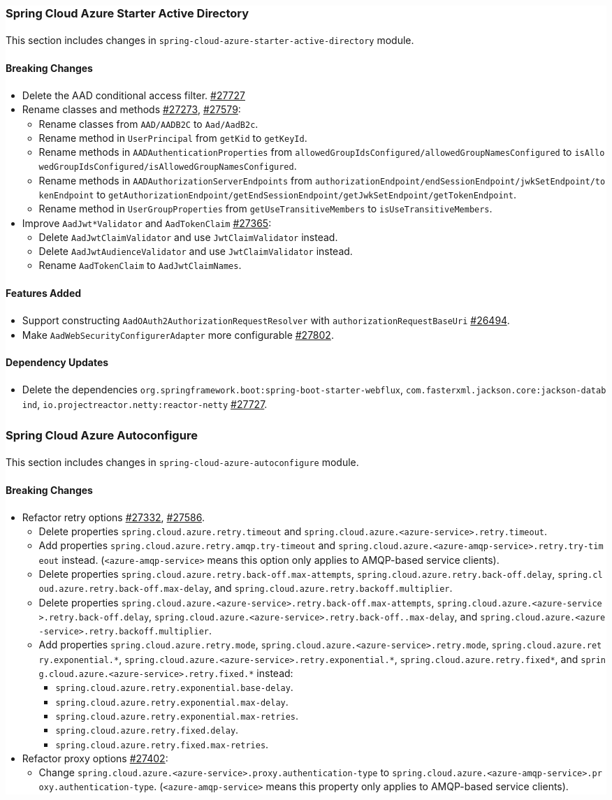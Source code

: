 ### Spring Cloud Azure Starter Active Directory
This section includes changes in `spring-cloud-azure-starter-active-directory` module.

#### Breaking Changes
- Delete the AAD conditional access filter. [#27727](https://github.com/Azure/azure-sdk-for-java/pull/27727)
- Rename classes and methods [#27273](https://github.com/Azure/azure-sdk-for-java/pull/27273), [#27579](https://github.com/Azure/azure-sdk-for-java/pull/27579):
  + Rename classes from `AAD/AADB2C` to `Aad/AadB2c`.
  + Rename method in `UserPrincipal` from `getKid` to `getKeyId`.
  + Rename methods in `AADAuthenticationProperties` from `allowedGroupIdsConfigured/allowedGroupNamesConfigured` to `isAllowedGroupIdsConfigured/isAllowedGroupNamesConfigured`.
  + Rename methods in `AADAuthorizationServerEndpoints` from `authorizationEndpoint/endSessionEndpoint/jwkSetEndpoint/tokenEndpoint` to `getAuthorizationEndpoint/getEndSessionEndpoint/getJwkSetEndpoint/getTokenEndpoint`.
  + Rename method in `UserGroupProperties` from `getUseTransitiveMembers` to `isUseTransitiveMembers`.
- Improve `AadJwt*Validator` and `AadTokenClaim` [#27365](https://github.com/Azure/azure-sdk-for-java/pull/27365):
  + Delete `AadJwtClaimValidator` and use `JwtClaimValidator` instead.
  + Delete `AadJwtAudienceValidator` and use `JwtClaimValidator` instead.
  + Rename `AadTokenClaim` to `AadJwtClaimNames`.

#### Features Added
- Support constructing `AadOAuth2AuthorizationRequestResolver` with `authorizationRequestBaseUri` [#26494](https://github.com/Azure/azure-sdk-for-java/issues/26494).
- Make `AadWebSecurityConfigurerAdapter` more configurable [#27802](https://github.com/Azure/azure-sdk-for-java/pull/27802).

#### Dependency Updates
- Delete the dependencies `org.springframework.boot:spring-boot-starter-webflux`, `com.fasterxml.jackson.core:jackson-databind`, `io.projectreactor.netty:reactor-netty` [#27727](https://github.com/Azure/azure-sdk-for-java/pull/27727).

### Spring Cloud Azure Autoconfigure
This section includes changes in `spring-cloud-azure-autoconfigure` module.

#### Breaking Changes
- Refactor retry options [#27332](https://github.com/Azure/azure-sdk-for-java/pull/27332), [#27586](https://github.com/Azure/azure-sdk-for-java/pull/27586).
  + Delete properties `spring.cloud.azure.retry.timeout` and `spring.cloud.azure.<azure-service>.retry.timeout`.
  + Add properties `spring.cloud.azure.retry.amqp.try-timeout` and `spring.cloud.azure.<azure-amqp-service>.retry.try-timeout` instead. (`<azure-amqp-service>` means this option only applies to AMQP-based service clients).
  + Delete properties `spring.cloud.azure.retry.back-off.max-attempts`, `spring.cloud.azure.retry.back-off.delay`, `spring.cloud.azure.retry.back-off.max-delay`, and `spring.cloud.azure.retry.backoff.multiplier`.
  + Delete properties `spring.cloud.azure.<azure-service>.retry.back-off.max-attempts`, `spring.cloud.azure.<azure-service>.retry.back-off.delay`, `spring.cloud.azure.<azure-service>.retry.back-off..max-delay`, and `spring.cloud.azure.<azure-service>.retry.backoff.multiplier`.
  + Add properties `spring.cloud.azure.retry.mode`, `spring.cloud.azure.<azure-service>.retry.mode`, `spring.cloud.azure.retry.exponential.*`, `spring.cloud.azure.<azure-service>.retry.exponential.*`, `spring.cloud.azure.retry.fixed*`, and `spring.cloud.azure.<azure-service>.retry.fixed.*` instead:
    - `spring.cloud.azure.retry.exponential.base-delay`.
    - `spring.cloud.azure.retry.exponential.max-delay`.
    - `spring.cloud.azure.retry.exponential.max-retries`.
    - `spring.cloud.azure.retry.fixed.delay`.
    - `spring.cloud.azure.retry.fixed.max-retries`.
- Refactor proxy options [#27402](https://github.com/Azure/azure-sdk-for-java/pull/27402):
  + Change `spring.cloud.azure.<azure-service>.proxy.authentication-type` to `spring.cloud.azure.<azure-amqp-service>.proxy.authentication-type`. (`<azure-amqp-service>` means this property only applies to AMQP-based service clients).